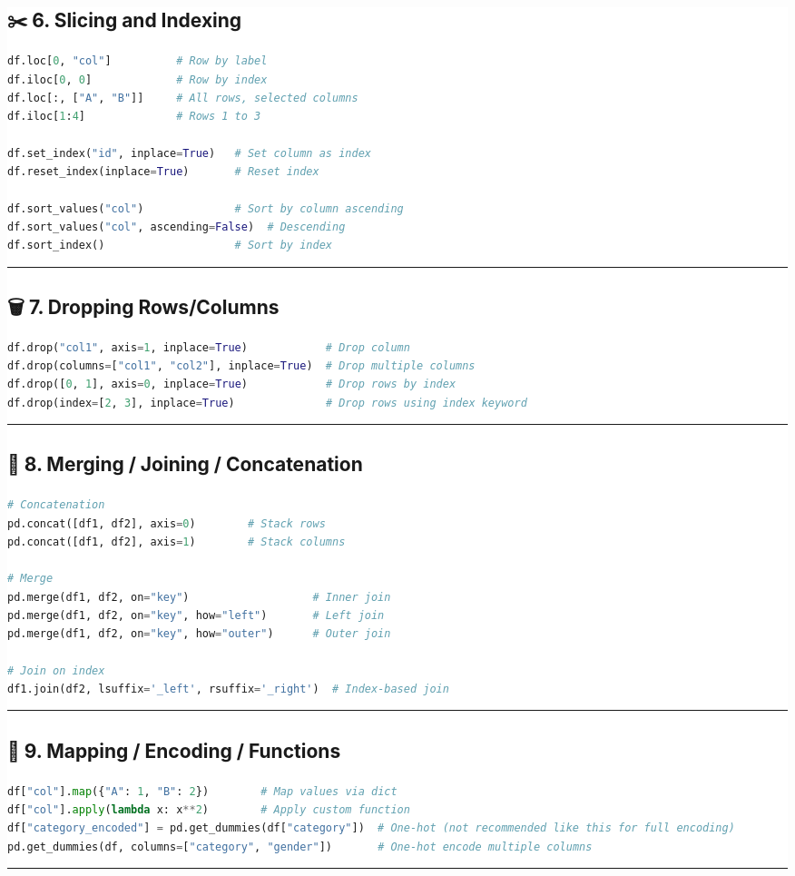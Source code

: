
## ✂️ 6. **Slicing and Indexing**

```python
df.loc[0, "col"]          # Row by label
df.iloc[0, 0]             # Row by index
df.loc[:, ["A", "B"]]     # All rows, selected columns
df.iloc[1:4]              # Rows 1 to 3

df.set_index("id", inplace=True)   # Set column as index
df.reset_index(inplace=True)       # Reset index

df.sort_values("col")              # Sort by column ascending
df.sort_values("col", ascending=False)  # Descending
df.sort_index()                    # Sort by index
```

---

## 🗑️ 7. **Dropping Rows/Columns**

```python
df.drop("col1", axis=1, inplace=True)            # Drop column
df.drop(columns=["col1", "col2"], inplace=True)  # Drop multiple columns
df.drop([0, 1], axis=0, inplace=True)            # Drop rows by index
df.drop(index=[2, 3], inplace=True)              # Drop rows using index keyword
```

---

## 🔗 8. **Merging / Joining / Concatenation**

```python
# Concatenation
pd.concat([df1, df2], axis=0)        # Stack rows
pd.concat([df1, df2], axis=1)        # Stack columns

# Merge
pd.merge(df1, df2, on="key")                   # Inner join
pd.merge(df1, df2, on="key", how="left")       # Left join
pd.merge(df1, df2, on="key", how="outer")      # Outer join

# Join on index
df1.join(df2, lsuffix='_left', rsuffix='_right')  # Index-based join
```

---

## 🔁 9. **Mapping / Encoding / Functions**

```python
df["col"].map({"A": 1, "B": 2})        # Map values via dict
df["col"].apply(lambda x: x**2)        # Apply custom function
df["category_encoded"] = pd.get_dummies(df["category"])  # One-hot (not recommended like this for full encoding)
pd.get_dummies(df, columns=["category", "gender"])       # One-hot encode multiple columns
```

---